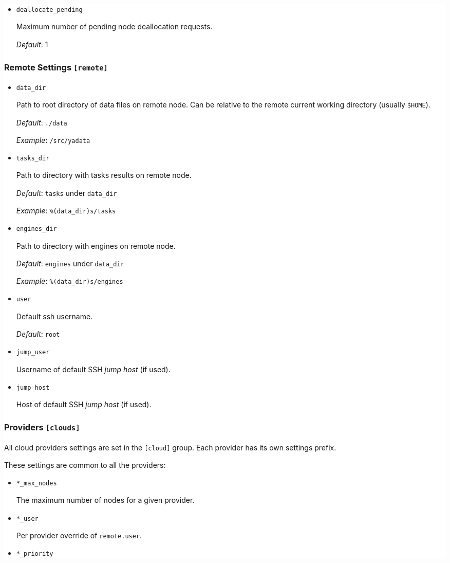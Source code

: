 - `deallocate_pending`

  Maximum number of pending node deallocation requests.

  _Default_: 1

### Remote Settings `[remote]`

- `data_dir`

  Path to root directory of data files on remote node.
  Can be relative to the remote current working directory (usually `$HOME`).

  _Default_: `./data`

  _Example_: `/src/yadata`

- `tasks_dir`

  Path to directory with tasks results on remote node.

  _Default_: `tasks` under `data_dir`

  _Example_: `%(data_dir)s/tasks`

- `engines_dir`

  Path to directory with engines on remote node.

  _Default_: `engines` under `data_dir`

  _Example_: `%(data_dir)s/engines`

- `user`

  Default ssh username.

  _Default_: `root`

- `jump_user`

  Username of default SSH _jump host_ (if used).

- `jump_host`

  Host of default SSH _jump host_ (if used).

### Providers `[clouds]`

All cloud providers settings are set in the `[cloud]` group.
Each provider has its own settings prefix.

These settings are common to all the providers:

- `*_max_nodes`

  The maximum number of nodes for a given provider.

- `*_user`

  Per provider override of `remote.user`.

- `*_priority`


[ansible-aiida]: https://github.com/mpds-io/ansible-mpds
[mpds-aiida]: https://github.com/mpds-io/mpds-aiida